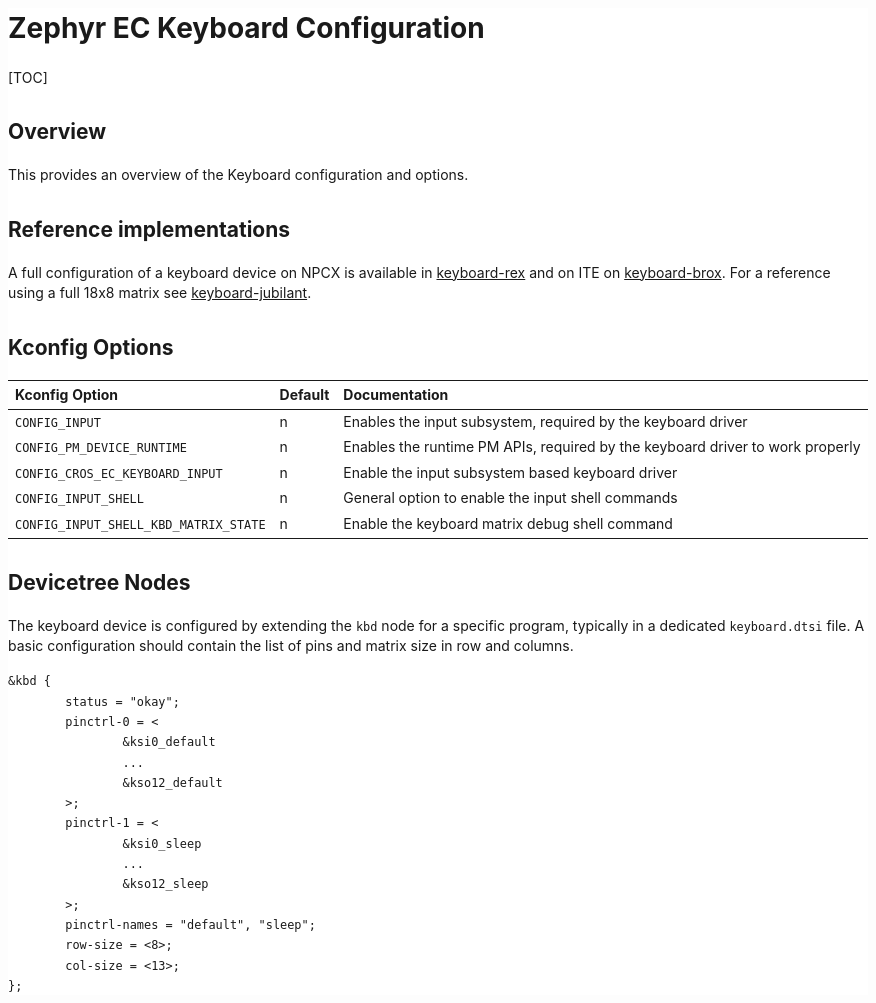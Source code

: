# Zephyr EC Keyboard Configuration

[TOC]

## Overview

This provides an overview of the Keyboard configuration and options.

## Reference implementations

A full configuration of a keyboard device on NPCX is available in
[keyboard-rex] and on ITE on [keyboard-brox]. For a reference using a full 18x8
matrix see [keyboard-jubilant].

## Kconfig Options

Kconfig Option | Default | Documentation
:------------- | :------ | :------------
`CONFIG_INPUT` | n | Enables the input subsystem, required by the keyboard driver
`CONFIG_PM_DEVICE_RUNTIME` | n | Enables the runtime PM APIs, required by the keyboard driver to work properly
`CONFIG_CROS_EC_KEYBOARD_INPUT` | n | Enable the input subsystem based keyboard driver
`CONFIG_INPUT_SHELL` | n | General option to enable the input shell commands
`CONFIG_INPUT_SHELL_KBD_MATRIX_STATE` | n | Enable the keyboard matrix debug shell command

## Devicetree Nodes

The keyboard device is configured by extending the `kbd` node for a specific
program, typically in a dedicated `keyboard.dtsi` file. A basic configuration
should contain the list of pins and matrix size in row and columns.

```
&kbd {
        status = "okay";
        pinctrl-0 = <
                &ksi0_default
                ...
                &kso12_default
        >;
        pinctrl-1 = <
                &ksi0_sleep
                ...
                &kso12_sleep
        >;
        pinctrl-names = "default", "sleep";
        row-size = <8>;
        col-size = <13>;
};
```


[keyboard-rex]: https://source.chromium.org/chromiumos/chromiumos/codesearch/+/main:src/platform/ec/zephyr/program/rex/keyboard.dtsi
[keyboard-brox]: https://source.chromium.org/chromiumos/chromiumos/codesearch/+/main:src/platform/ec/zephyr/program/brox/keyboard.dtsi
[keyboard-jubilant]: https://source.chromium.org/chromiumos/chromiumos/codesearch/+/main:src/platform/ec/zephyr/program/brox/jubilant/keyboard.dtsi